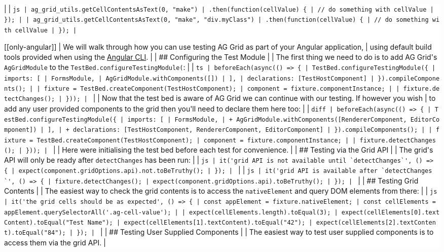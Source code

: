 |
| `js | ag_grid_utils.getCellContentsAsText(0, "make") | .then(function(cellValue) { | // do something with cellValue | }); | | ag_grid_utils.getCellContentsAsText(0, "make", "div.myClass") | .then(function(cellValue) { | // do something with cellValue | }); | `

[[only-angular]]
| We will walk through how you can use testing AG Grid as part of your Angular application,
| using default build tools provided when using the [Angular CLI](https://cli.angular.io/).
|
| ## Configuring the Test Module
|
| The first thing we need to do is to add AG Grid's `AgGridModule` to the `TestBed.configureTestingModule(`:
|
| `ts | beforeEach(async(() => { | TestBed.configureTestingModule({ | imports: [ | FormsModule, | AgGridModule.withComponents([]) | ], | declarations: [TestHostComponent] | }).compileComponents(); | | fixture = TestBed.createComponent(TestHostComponent); | component = fixture.componentInstance; | | fixture.detectChanges(); | })); | `
|
| Now that the test bed is aware of AG Grid we can continue with our testing. If however you wish
| to add any user provided components to the grid then you'll need to declare them here too:
|
| `diff | beforeEach(async(() => { | TestBed.configureTestingModule({ | imports: [ | FormsModule, | + AgGridModule.withComponents([RendererComponent, EditorComponent]) | ], | + declarations: [TestHostComponent, RendererComponent, EditorComponent] | }).compileComponents(); | | fixture = TestBed.createComponent(TestHostComponent); | component = fixture.componentInstance; | | fixture.detectChanges(); | })); | `
|
| Here were initialising the test bed before each test for convenience.
|
| ## Testing via the Grid API
|
| The grid's API will only be ready after `detectChanges` has been run:
|
| `` js | it('grid API is not available until `detectChanges`', () => { | expect(component.gridOptions.api).not.toBeTruthy(); | }); |  ``
|
| `` js | it('grid API is available after `detectChanges`', () => { | fixture.detectChanges(); | expect(component.gridOptions.api).toBeTruthy(); | }); |  ``
|
| ## Testing Grid Contents
|
| The easiest way to check the grid contents is to access the `nativeElement` and query DOM elements from there:
|
| `js | it('the grid cells should be as expected', () => { | const appElement = fixture.nativeElement; | const cellElements = appElement.querySelectorAll('.ag-cell-value'); | | expect(cellElements.length).toEqual(3); | expect(cellElements[0].textContent).toEqual("Test Name"); | expect(cellElements[1].textContent).toEqual("42"); | expect(cellElements[2].textContent).toEqual("84"); | }); | `
|
| ## Testing User Supplied Components
|
| The easiest way to test user supplied components is to access them via the grid API.
|